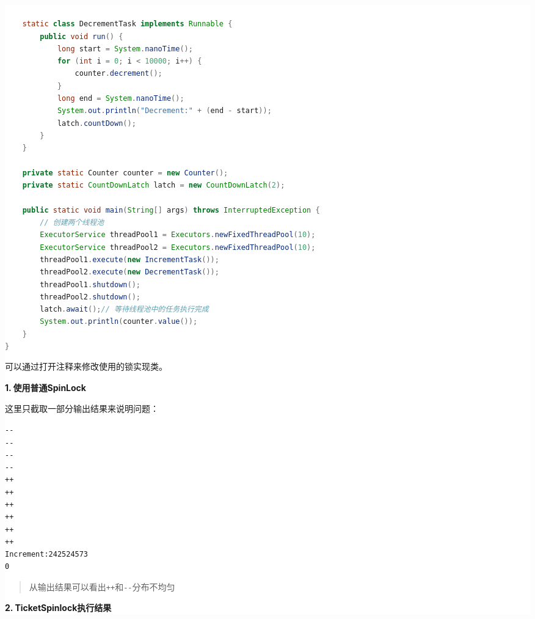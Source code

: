 ```java

	static class DecrementTask implements Runnable {
		public void run() {
			long start = System.nanoTime();
			for (int i = 0; i < 10000; i++) {
				counter.decrement();
			}
			long end = System.nanoTime();
			System.out.println("Decrement:" + (end - start));
			latch.countDown();
		}
	}

	private static Counter counter = new Counter();
	private static CountDownLatch latch = new CountDownLatch(2);

	public static void main(String[] args) throws InterruptedException {
		// 创建两个线程池
		ExecutorService threadPool1 = Executors.newFixedThreadPool(10);
		ExecutorService threadPool2 = Executors.newFixedThreadPool(10);
		threadPool1.execute(new IncrementTask());
		threadPool2.execute(new DecrementTask());
		threadPool1.shutdown();
		threadPool2.shutdown();
		latch.await();// 等待线程池中的任务执行完成
		System.out.println(counter.value());
	}
}
```

可以通过打开注释来修改使用的锁实现类。

**1. 使用普通SpinLock**

这里只截取一部分输出结果来说明问题：

```shell
--
--
--
--
++
++
++
++
++
++
Increment:242524573
0
```

> 从输出结果可以看出`++`和`--`分布不均匀

**2. TicketSpinlock执行结果**
